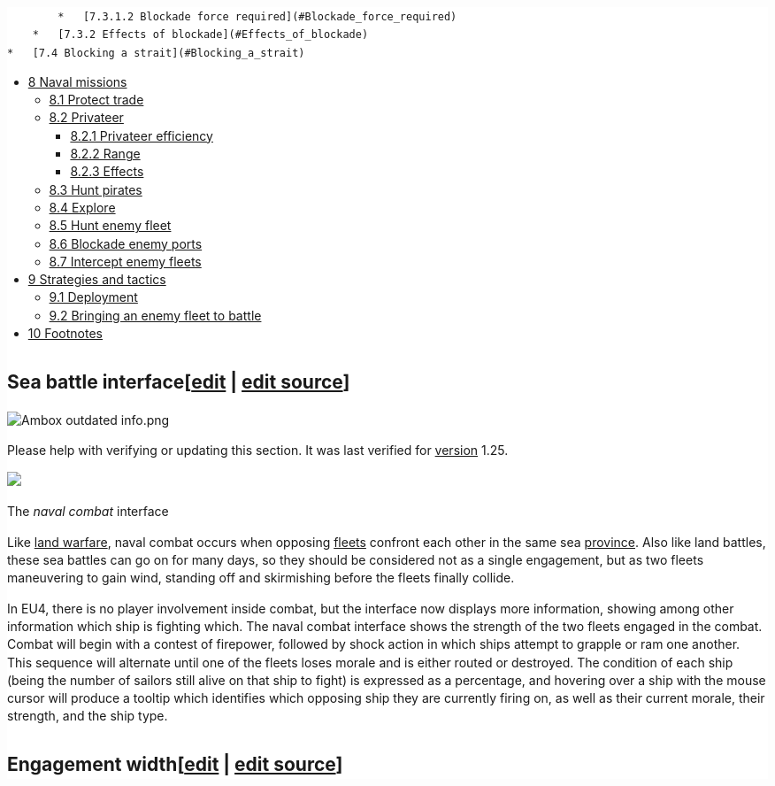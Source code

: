             *   [7.3.1.2 Blockade force required](#Blockade_force_required)
        *   [7.3.2 Effects of blockade](#Effects_of_blockade)
    *   [7.4 Blocking a strait](#Blocking_a_strait)
*   [8 Naval missions](#Naval_missions)
    *   [8.1 Protect trade](#Protect_trade)
    *   [8.2 Privateer](#Privateer)
        *   [8.2.1 Privateer efficiency](#Privateer_efficiency)
        *   [8.2.2 Range](#Range)
        *   [8.2.3 Effects](#Effects)
    *   [8.3 Hunt pirates](#Hunt_pirates)
    *   [8.4 Explore](#Explore)
    *   [8.5 Hunt enemy fleet](#Hunt_enemy_fleet)
    *   [8.6 Blockade enemy ports](#Blockade_enemy_ports)
    *   [8.7 Intercept enemy fleets](#Intercept_enemy_fleets)
*   [9 Strategies and tactics](#Strategies_and_tactics)
    *   [9.1 Deployment](#Deployment)
    *   [9.2 Bringing an enemy fleet to battle](#Bringing_an_enemy_fleet_to_battle)
*   [10 Footnotes](#Footnotes)

Sea battle interface\[[edit](/index.php?title=Naval_warfare&veaction=edit&section=1 "Edit section: Sea battle interface") | [edit source](/index.php?title=Naval_warfare&action=edit&section=1 "Edit section: Sea battle interface")\]
--------------------------------------------------------------------------------------------------------------------------------------------------------------------------------------------------------------------------------------

![Ambox outdated info.png](https://central.paradoxwikis.com/images/thumb/6/65/Ambox_outdated_info.png/22px-Ambox_outdated_info.png)

Please help with verifying or updating this section. It was last verified for [version](/Europa_Universalis_4_Wiki:Versioning "Europa Universalis 4 Wiki:Versioning") 1.25.

[![](/images/thumb/1/16/Naval_combat.jpg/300px-Naval_combat.jpg)](/File:Naval_combat.jpg)

[](/File:Naval_combat.jpg "Enlarge")

The _naval combat_ interface

Like [land warfare](/Land_warfare#Combat_sequence "Land warfare"), naval combat occurs when opposing [fleets](/Navy#Organization "Navy") confront each other in the same sea [province](/Province "Province"). Also like land battles, these sea battles can go on for many days, so they should be considered not as a single engagement, but as two fleets maneuvering to gain wind, standing off and skirmishing before the fleets finally collide.

In EU4, there is no player involvement inside combat, but the interface now displays more information, showing among other information which ship is fighting which. The naval combat interface shows the strength of the two fleets engaged in the combat. Combat will begin with a contest of firepower, followed by shock action in which ships attempt to grapple or ram one another. This sequence will alternate until one of the fleets loses morale and is either routed or destroyed. The condition of each ship (being the number of sailors still alive on that ship to fight) is expressed as a percentage, and hovering over a ship with the mouse cursor will produce a tooltip which identifies which opposing ship they are currently firing on, as well as their current morale, their strength, and the ship type.

Engagement width\[[edit](/index.php?title=Naval_warfare&veaction=edit&section=2 "Edit section: Engagement width") | [edit source](/index.php?title=Naval_warfare&action=edit&section=2 "Edit section: Engagement width")\]
--------------------------------------------------------------------------------------------------------------------------------------------------------------------------------------------------------------------------
